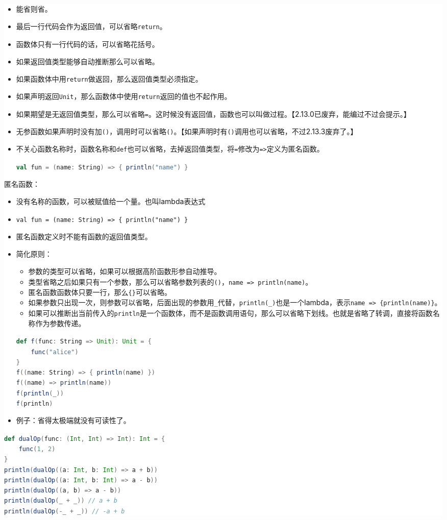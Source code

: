 - 能省则省。

- 最后一行代码会作为返回值，可以省略`return`。

- 函数体只有一行代码的话，可以省略花括号。

- 如果返回值类型能够自动推断那么可以省略。

- 如果函数体中用`return`做返回，那么返回值类型必须指定。

- 如果声明返回`Unit`，那么函数体中使用`return`返回的值也不起作用。

- 如果期望是无返回值类型，那么可以省略`=`。这时候没有返回值，函数也可以叫做过程。【2.13.0已废弃，能编过不过会提示。】

- 无参函数如果声明时没有加`()`，调用时可以省略`()`。【如果声明时有`()`调用也可以省略，不过2.13.3废弃了。】

- 不关心函数名称时，函数名称和`def`也可以省略，去掉返回值类型，将`=`修改为`=>`定义为匿名函数。

  ```scala
  val fun = (name: String) => { println("name") }
  ```

匿名函数：

- 没有名称的函数，可以被赋值给一个量。也叫lambda表达式

- `val fun = (name: String) => { println("name") }`

- 匿名函数定义时不能有函数的返回值类型。

- 简化原则：

  - 参数的类型可以省略，如果可以根据高阶函数形参自动推导。
  - 类型省略之后如果只有一个参数，那么可以省略参数列表的`()`，`name => println(name)`。
  - 匿名函数函数体只要一行，那么`{}`可以省略。
  - 如果参数只出现一次，则参数可以省略，后面出现的参数用`_`代替，`println(_)`也是一个lambda，表示`name => {println(name)}`。
  - 如果可以推断出当前传入的`println`是一个函数体，而不是函数调用语句，那么可以省略下划线。也就是省略了转调，直接将函数名称作为参数传递。

  ```scala
  def f(func: String => Unit): Unit = {
      func("alice")
  }
  f((name: String) => { println(name) })
  f((name) => println(name))
  f(println(_))
  f(println)
  ```

- 例子：省得太极端就没有可读性了。

```scala
def dualOp(func: (Int, Int) => Int): Int = {
    func(1, 2)
}
println(dualOp((a: Int, b: Int) => a + b))
println(dualOp((a: Int, b: Int) => a - b))
println(dualOp((a, b) => a - b))
println(dualOp(_ + _)) // a + b
println(dualOp(-_ + _)) // -a + b
```
